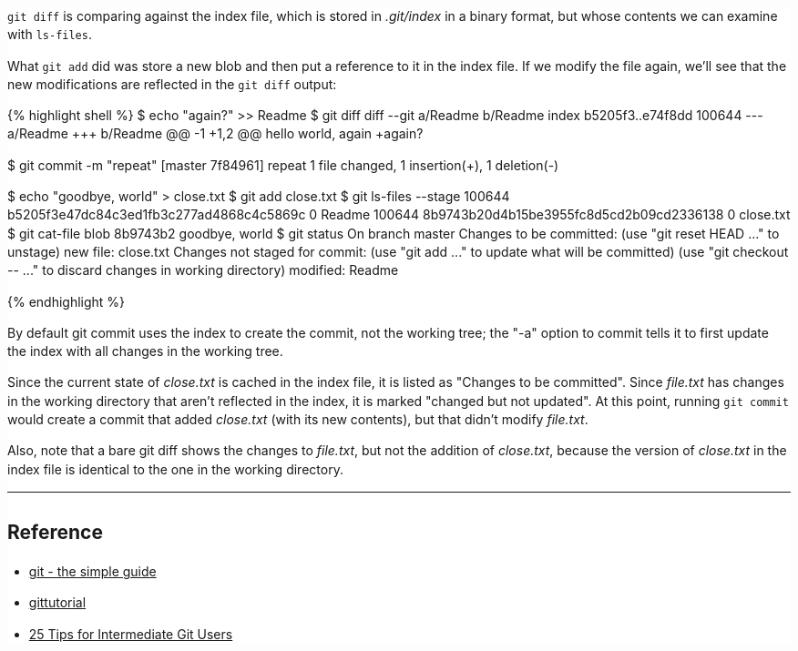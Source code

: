 `git diff` is comparing against the index file, which is stored in <i>.git/index</i> in a binary format, but whose contents we can examine with `ls-files`.

What `git add` did was store a new blob and then put a reference to it in the index file. If we modify the file again, we’ll see that the new modifications are reflected in the `git diff` output:

{% highlight shell %}
$ echo "again?" >> Readme
$ git diff
  diff --git a/Readme b/Readme
  index b5205f3..e74f8dd 100644
  --- a/Readme
  +++ b/Readme
  @@ -1 +1,2 @@
   hello world, again
  +again?

$ git commit -m "repeat"
  [master 7f84961] repeat
   1 file changed, 1 insertion(+), 1 deletion(-)

$ echo "goodbye, world" > close.txt
$ git add close.txt
$ git ls-files --stage
  100644 b5205f3e47dc84c3ed1fb3c277ad4868c4c5869c 0 Readme
  100644 8b9743b20d4b15be3955fc8d5cd2b09cd2336138 0 close.txt
$ git cat-file blob 8b9743b2
  goodbye, world
$  git status
   On branch master
   Changes to be committed:
     (use "git reset HEAD <file>..." to unstage)
   new file:   close.txt
   Changes not staged for commit:
     (use "git add <file>..." to update what will be committed)
     (use "git checkout -- <file>..." to discard changes in working directory)
   modified:   Readme

{% endhighlight %}

By default git commit uses the index to create the commit, not the working tree; the "-a" option to commit tells it to first update the index with all changes in the working tree.

Since the current state of <i>close.txt</i> is cached in the index file, it is listed as "Changes to be committed". Since <i>file.txt</i> has changes in the working directory that aren’t reflected in the index, it is marked "changed but not updated". At this point, running `git commit` would create a commit that added <i>close.txt</i> (with its new contents), but that didn’t modify <i>file.txt</i>.

Also, note that a bare git diff shows the changes to <i>file.txt</i>, but not the addition of <i>close.txt</i>, because the version of <i>close.txt</i> in the index file is identical to the one in the working directory.






---------------------------------------


Reference
-----------

* [git - the simple guide](http://rogerdudler.github.io/git-guide/)

* [gittutorial](https://git-scm.com/docs/gittutorial)

* [25 Tips for Intermediate Git Users](https://www.andyjeffries.co.uk/25-tips-for-intermediate-git-users/)
